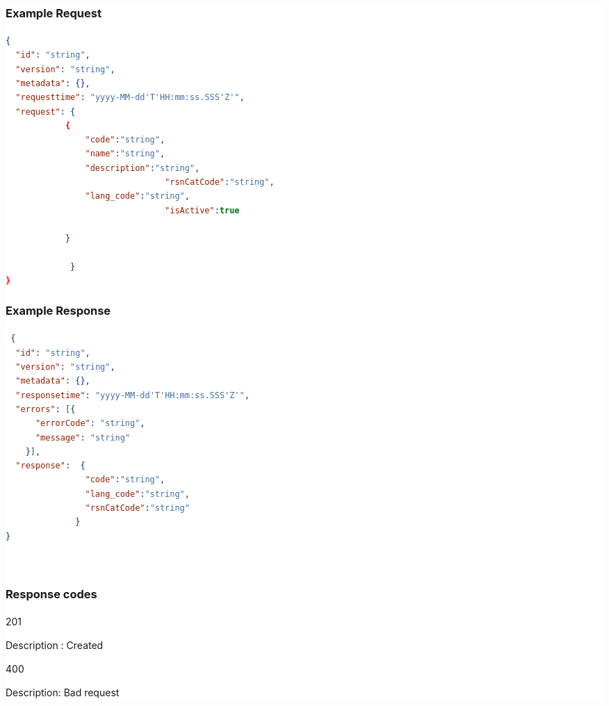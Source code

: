 
### Example Request
```JSON
{
  "id": "string",
  "version": "string",
  "metadata": {},
  "requesttime": "yyyy-MM-dd'T'HH:mm:ss.SSS'Z'",
  "request": {
			{
				"code":"string",
				"name":"string",
				"description":"string",
                                "rsnCatCode":"string",
				"lang_code":"string",
                                "isActive":true
				
			}
			
             }
}
```
### Example Response
```JSON		
 {
  "id": "string",
  "version": "string",
  "metadata": {},
  "responsetime": "yyyy-MM-dd'T'HH:mm:ss.SSS'Z'",
  "errors": [{
      "errorCode": "string",
      "message": "string"
    }],
  "response":  {
                "code":"string",
                "lang_code":"string",
                "rsnCatCode":"string"
              }
}
			
	
```
### Response codes

201

Description : Created

400

Description: Bad request
